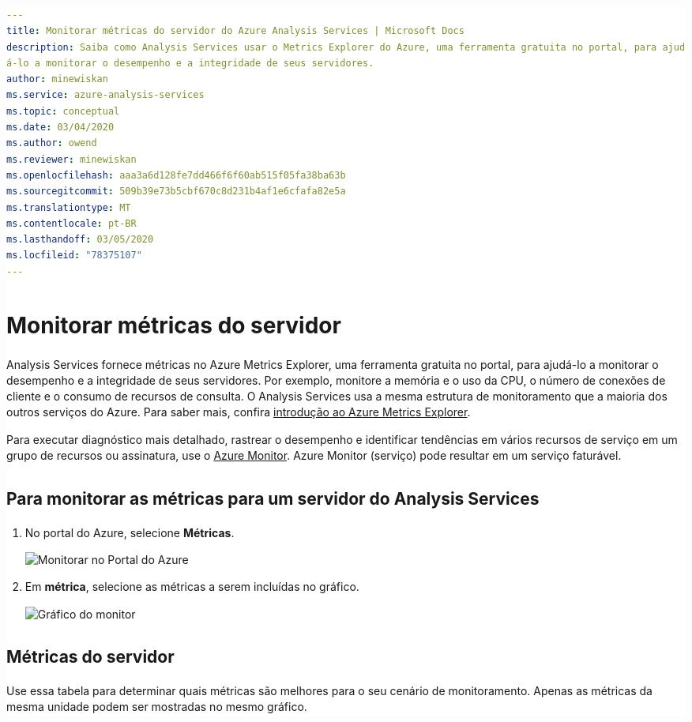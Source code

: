 ```yaml
---
title: Monitorar métricas do servidor do Azure Analysis Services | Microsoft Docs
description: Saiba como Analysis Services usar o Metrics Explorer do Azure, uma ferramenta gratuita no portal, para ajudá-lo a monitorar o desempenho e a integridade de seus servidores.
author: minewiskan
ms.service: azure-analysis-services
ms.topic: conceptual
ms.date: 03/04/2020
ms.author: owend
ms.reviewer: minewiskan
ms.openlocfilehash: aaa3a6d128fe7dd466f6f60ab515f05fa38ba63b
ms.sourcegitcommit: 509b39e73b5cbf670c8d231b4af1e6cfafa82e5a
ms.translationtype: MT
ms.contentlocale: pt-BR
ms.lasthandoff: 03/05/2020
ms.locfileid: "78375107"
---
```

# <a name="monitor-server-metrics"></a>Monitorar métricas do servidor

Analysis Services fornece métricas no Azure Metrics Explorer, uma ferramenta gratuita no portal, para ajudá-lo a monitorar o desempenho e a integridade de seus servidores. Por exemplo, monitore a memória e o uso da CPU, o número de conexões de cliente e o consumo de recursos de consulta. O Analysis Services usa a mesma estrutura de monitoramento que a maioria dos outros serviços do Azure. Para saber mais, confira [introdução ao Azure Metrics Explorer](../azure-monitor/platform/metrics-getting-started.md).

Para executar diagnóstico mais detalhado, rastrear o desempenho e identificar tendências em vários recursos de serviço em um grupo de recursos ou assinatura, use o [Azure Monitor](../azure-monitor/overview.md). Azure Monitor (serviço) pode resultar em um serviço faturável.


## <a name="to-monitor-metrics-for-an-analysis-services-server"></a>Para monitorar as métricas para um servidor do Analysis Services

1. No portal do Azure, selecione **Métricas**.

    ![Monitorar no Portal do Azure](./media/analysis-services-monitor/aas-monitor-portal.png)

2. Em **métrica**, selecione as métricas a serem incluídas no gráfico. 

    ![Gráfico do monitor](./media/analysis-services-monitor/aas-monitor-chart.png)

<a id="#server-metrics"></a>

## <a name="server-metrics"></a>Métricas do servidor

Use essa tabela para determinar quais métricas são melhores para o seu cenário de monitoramento. Apenas as métricas da mesma unidade podem ser mostradas no mesmo gráfico.
